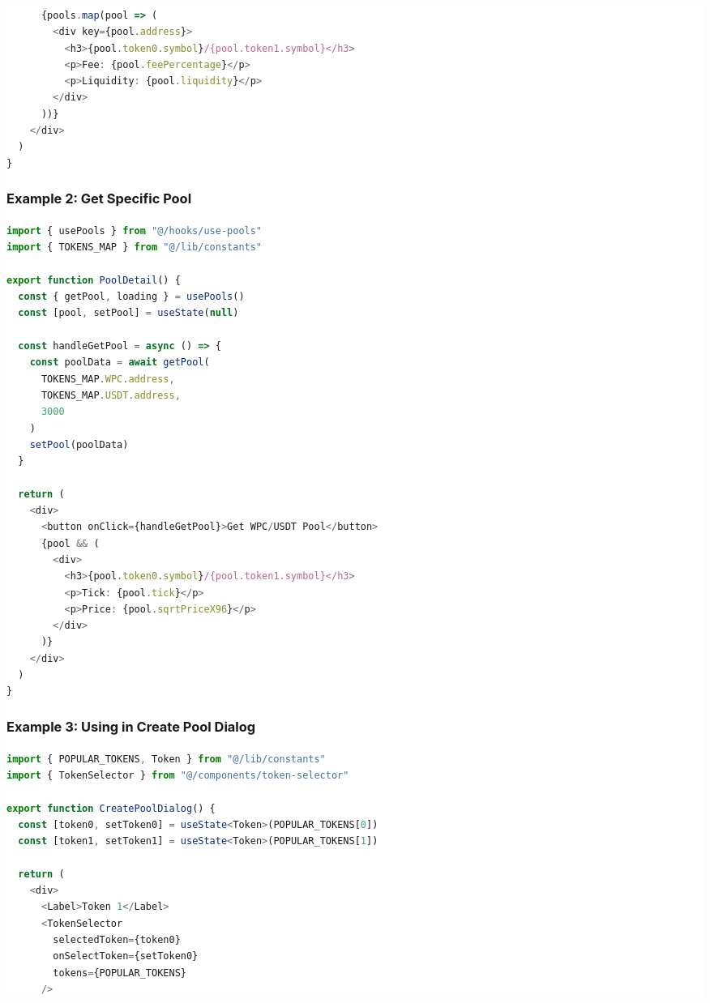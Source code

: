 ```typescript
      {pools.map(pool => (
        <div key={pool.address}>
          <h3>{pool.token0.symbol}/{pool.token1.symbol}</h3>
          <p>Fee: {pool.feePercentage}</p>
          <p>Liquidity: {pool.liquidity}</p>
        </div>
      ))}
    </div>
  )
}
```

### Example 2: Get Specific Pool

```typescript
import { usePools } from "@/hooks/use-pools"
import { TOKENS_MAP } from "@/lib/constants"

export function PoolDetail() {
  const { getPool, loading } = usePools()
  const [pool, setPool] = useState(null)

  const handleGetPool = async () => {
    const poolData = await getPool(
      TOKENS_MAP.WPC.address,
      TOKENS_MAP.USDT.address,
      3000
    )
    setPool(poolData)
  }

  return (
    <div>
      <button onClick={handleGetPool}>Get WPC/USDT Pool</button>
      {pool && (
        <div>
          <h3>{pool.token0.symbol}/{pool.token1.symbol}</h3>
          <p>Tick: {pool.tick}</p>
          <p>Price: {pool.sqrtPriceX96}</p>
        </div>
      )}
    </div>
  )
}
```

### Example 3: Using in Create Pool Dialog

```typescript
import { POPULAR_TOKENS, Token } from "@/lib/constants"
import { TokenSelector } from "@/components/token-selector"

export function CreatePoolDialog() {
  const [token0, setToken0] = useState<Token>(POPULAR_TOKENS[0])
  const [token1, setToken1] = useState<Token>(POPULAR_TOKENS[1])

  return (
    <div>
      <Label>Token 1</Label>
      <TokenSelector
        selectedToken={token0}
        onSelectToken={setToken0}
        tokens={POPULAR_TOKENS}
      />
```